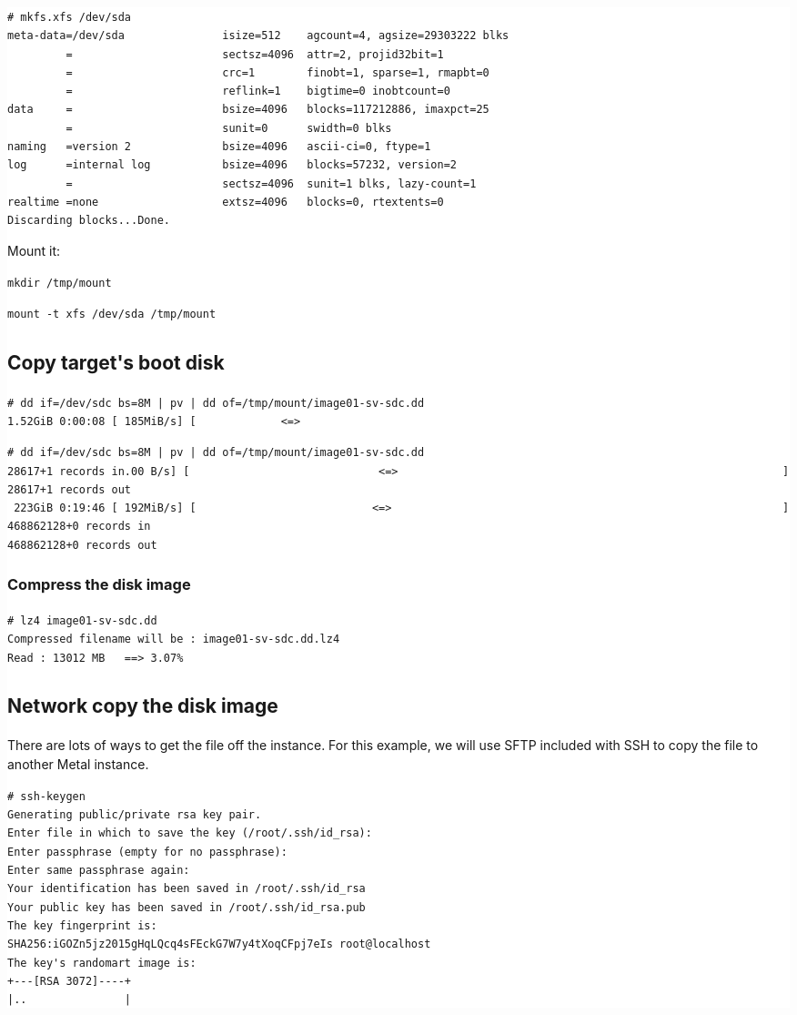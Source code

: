 ```
# mkfs.xfs /dev/sda
meta-data=/dev/sda               isize=512    agcount=4, agsize=29303222 blks
         =                       sectsz=4096  attr=2, projid32bit=1
         =                       crc=1        finobt=1, sparse=1, rmapbt=0
         =                       reflink=1    bigtime=0 inobtcount=0
data     =                       bsize=4096   blocks=117212886, imaxpct=25
         =                       sunit=0      swidth=0 blks
naming   =version 2              bsize=4096   ascii-ci=0, ftype=1
log      =internal log           bsize=4096   blocks=57232, version=2
         =                       sectsz=4096  sunit=1 blks, lazy-count=1
realtime =none                   extsz=4096   blocks=0, rtextents=0
Discarding blocks...Done.
```

Mount it:
```
mkdir /tmp/mount
```

```
mount -t xfs /dev/sda /tmp/mount
```

## Copy target's boot disk
```
# dd if=/dev/sdc bs=8M | pv | dd of=/tmp/mount/image01-sv-sdc.dd
1.52GiB 0:00:08 [ 185MiB/s] [             <=>                                   
```

```
# dd if=/dev/sdc bs=8M | pv | dd of=/tmp/mount/image01-sv-sdc.dd
28617+1 records in.00 B/s] [                             <=>                                                           ]
28617+1 records out
 223GiB 0:19:46 [ 192MiB/s] [                           <=>                                                            ]
468862128+0 records in
468862128+0 records out
```

### Compress the disk image
```
# lz4 image01-sv-sdc.dd
Compressed filename will be : image01-sv-sdc.dd.lz4
Read : 13012 MB   ==> 3.07%
```


## Network copy the disk image

There are lots of ways to get the file off the instance. For this example, we will use SFTP included with SSH to copy the file to another Metal instance.

```
# ssh-keygen
Generating public/private rsa key pair.
Enter file in which to save the key (/root/.ssh/id_rsa):
Enter passphrase (empty for no passphrase):
Enter same passphrase again:
Your identification has been saved in /root/.ssh/id_rsa
Your public key has been saved in /root/.ssh/id_rsa.pub
The key fingerprint is:
SHA256:iGOZn5jz2015gHqLQcq4sFEckG7W7y4tXoqCFpj7eIs root@localhost
The key's randomart image is:
+---[RSA 3072]----+
|..               |
```